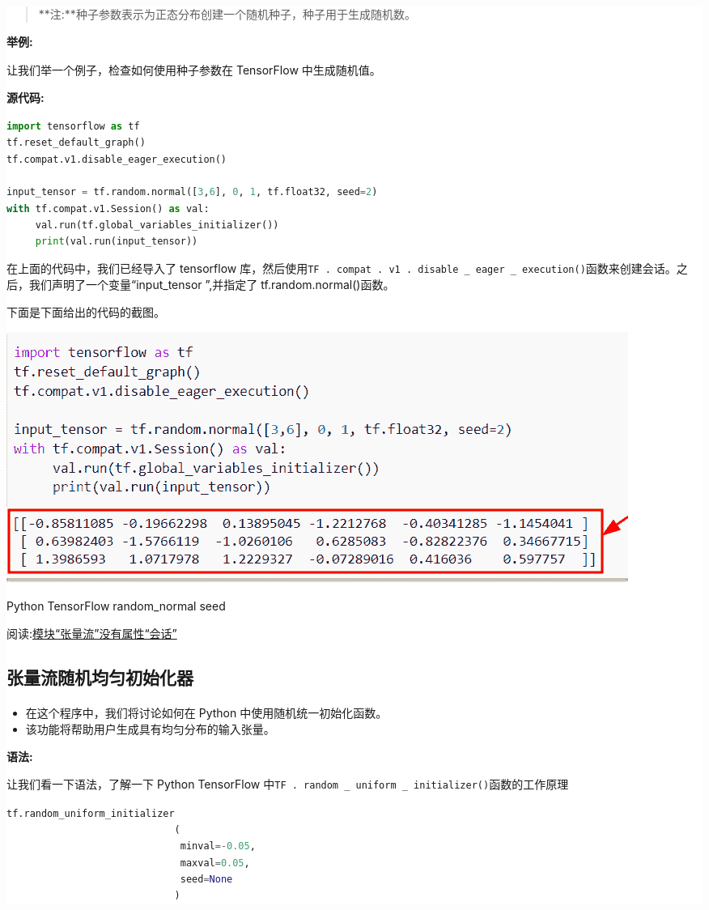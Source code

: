 > **注:**种子参数表示为正态分布创建一个随机种子，种子用于生成随机数。

**举例:**

让我们举一个例子，检查如何使用种子参数在 TensorFlow 中生成随机值。

**源代码:**

```py
import tensorflow as tf
tf.reset_default_graph()
tf.compat.v1.disable_eager_execution()

input_tensor = tf.random.normal([3,6], 0, 1, tf.float32, seed=2)
with tf.compat.v1.Session() as val:
     val.run(tf.global_variables_initializer())
     print(val.run(input_tensor))
```

在上面的代码中，我们已经导入了 tensorflow 库，然后使用`TF . compat . v1 . disable _ eager _ execution()`函数来创建会话。之后，我们声明了一个变量“input_tensor ”,并指定了 tf.random.normal()函数。

下面是下面给出的代码的截图。

![Python TensorFlow random_normal seed](img/00927061d03e67579cedcc5e265d0985.png "Python TensorFlow random normal seed")

Python TensorFlow random_normal seed

阅读:[模块“张量流”没有属性“会话”](https://pythonguides.com/module-tensorflow-has-no-attribute-session/)

## 张量流随机均匀初始化器

*   在这个程序中，我们将讨论如何在 Python 中使用随机统一初始化函数。
*   该功能将帮助用户生成具有均匀分布的输入张量。

**语法:**

让我们看一下语法，了解一下 Python TensorFlow 中`TF . random _ uniform _ initializer()`函数的工作原理

```py
tf.random_uniform_initializer
                             (
                              minval=-0.05,
                              maxval=0.05,
                              seed=None
                             )
```
